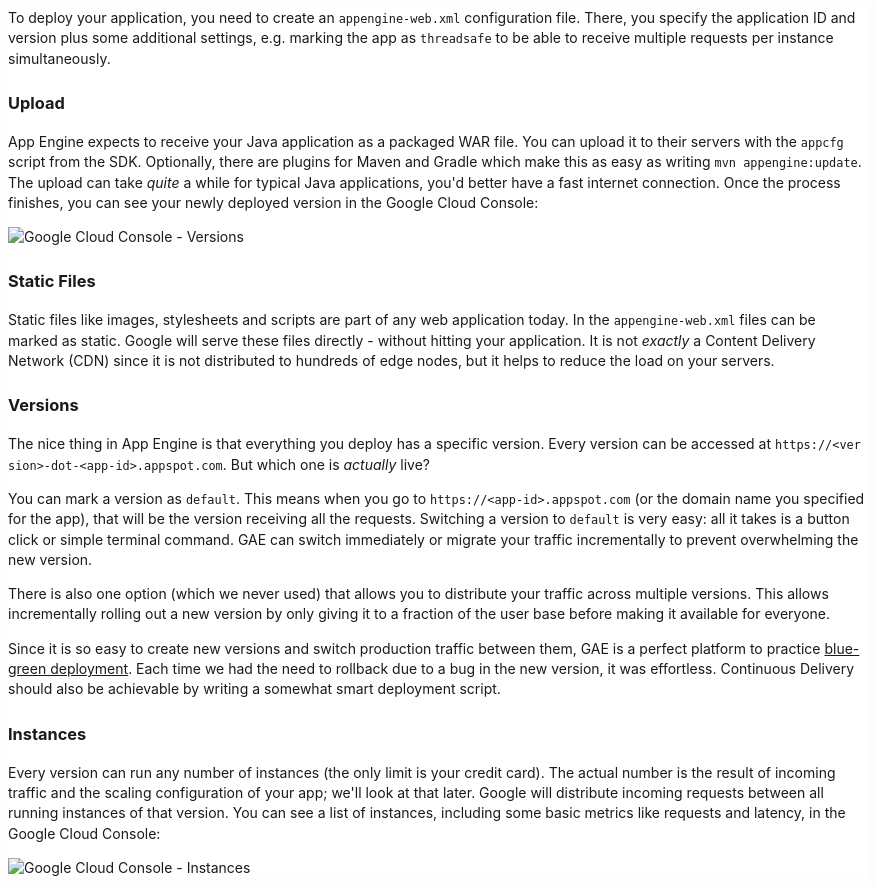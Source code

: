 To deploy your application, you need to create an `appengine-web.xml` configuration file. There, you specify the application ID and version plus some additional settings, e.g. marking the app as `threadsafe` to be able to receive multiple requests per instance simultaneously.


### Upload

App Engine expects to receive your Java application as a packaged WAR file. You can upload it to their servers with the `appcfg` script from the SDK. Optionally, there are plugins for Maven and Gradle which make this as easy as writing `mvn appengine:update`. The upload can take *quite* a while for typical Java applications, you'd better have a fast internet connection. Once the process finishes, you can see your newly deployed version in the Google Cloud Console:

![Google Cloud Console - Versions](/images/2017/01/Screen-Shot-2017-01-22-at-15.15.45-2.png)


### Static Files

Static files like images, stylesheets and scripts are part of any web application today. In the `appengine-web.xml` files can be marked as static. Google will serve these files directly - without hitting your application. It is not _exactly_ a Content Delivery Network (CDN) since it is not distributed to hundreds of edge nodes, but it helps to reduce the load on your servers.


### Versions

The nice thing in App Engine is that everything you deploy has a specific version. Every version can be accessed at `https://<version>-dot-<app-id>.appspot.com`. But which one is *actually* live?

You can mark a version as `default`. This means when you go to `https://<app-id>.appspot.com` (or the domain name you specified for the app), that will be the version receiving all the requests. Switching a version to `default` is very easy: all it takes is a button click or simple terminal command. GAE can switch immediately or migrate your traffic incrementally to prevent overwhelming the new version.

There is also one option (which we never used) that allows you to distribute your traffic across multiple versions. This allows incrementally rolling out a new version by only giving it to a fraction of the user base before making it available for everyone.

Since it is so easy to create new versions and switch production traffic between them, GAE is a perfect platform to practice [blue-green deployment](https://martinfowler.com/bliki/BlueGreenDeployment.html). Each time we had the need to rollback due to a bug in the new version, it was effortless. Continuous Delivery should also be achievable by writing a somewhat smart deployment script.


### Instances

Every version can run any number of instances (the only limit is your credit card). The actual number is the result of incoming traffic and the scaling configuration of your app; we'll look at that later. Google will distribute incoming requests between all running instances of that version. You can see a list of instances, including some basic metrics like requests and latency, in the Google Cloud Console:

![Google Cloud Console - Instances](/images/2017/01/Screen-Shot-2017-01-22-at-15.28.57.png)
